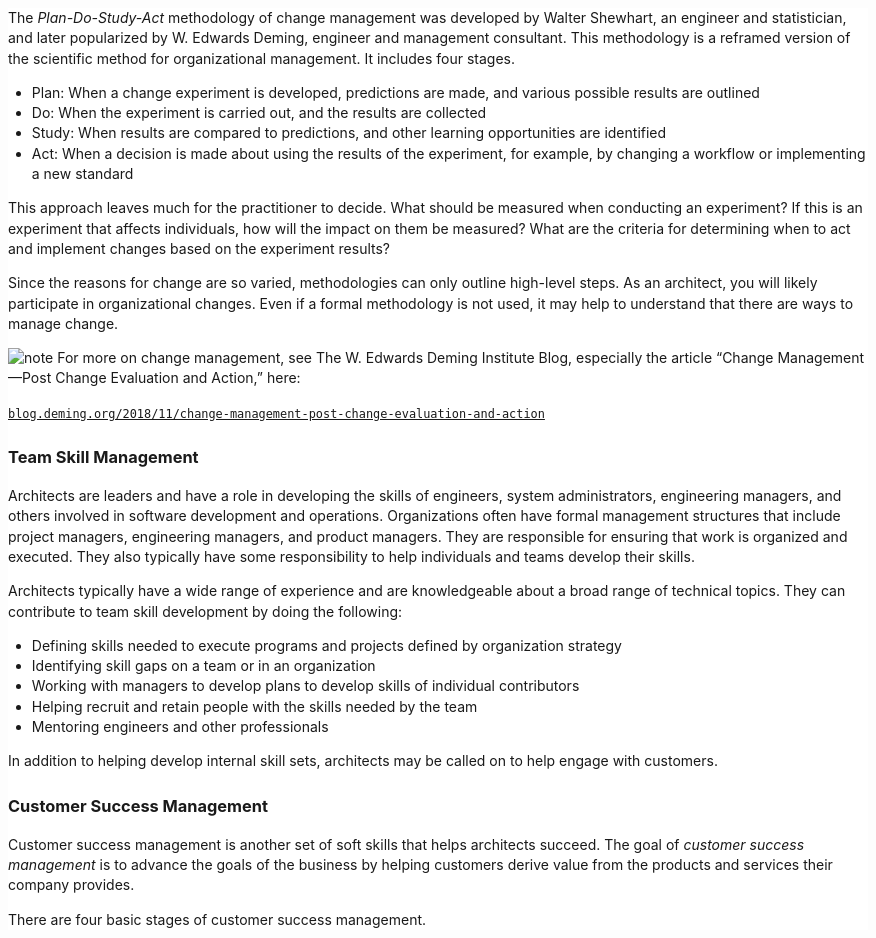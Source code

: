 The _Plan-Do-Study-Act_ methodology of change management was developed by Walter Shewhart, an engineer and statistician, and later popularized by W. Edwards Deming, engineer and management consultant. This methodology is a reframed version of the scientific method for organizational management. It includes four stages.

* Plan: When a change experiment is developed, predictions are made, and various possible results are outlined
* Do: When the experiment is carried out, and the results are collected
* Study: When results are compared to predictions, and other learning opportunities are identified
* Act: When a decision is made about using the results of the experiment, for example, by changing a workflow or implementing a new standard

This approach leaves much for the practitioner to decide. What should be measured when conducting an experiment? If this is an experiment that affects individuals, how will the impact on them be measured? What are the criteria for determining when to act and implement changes based on the experiment results?

Since the reasons for change are so varied, methodologies can only outline high-level steps. As an architect, you will likely participate in organizational changes. Even if a formal methodology is not used, it may help to understand that there are ways to manage change.

![note](https://learning.oreilly.com/api/v2/epubs/urn:orm:book:9781119871057/files/images/note.png) For more on change management, see The W. Edwards Deming Institute Blog, especially the article “Change Management—Post Change Evaluation and Action,” here:

[`blog.deming.org/2018/11/change-management-post-change-evaluation-and-action`](https://blog.deming.org/2018/11/change-management-post-change-evaluation-and-action/)

### Team Skill Management <a href="#head-2-80" id="head-2-80"></a>

Architects are leaders and have a role in developing the skills of engineers, system administrators, engineering managers, and others involved in software development and operations. Organizations often have formal management structures that include project managers, engineering managers, and product managers. They are responsible for ensuring that work is organized and executed. They also typically have some responsibility to help individuals and teams develop their skills.

Architects typically have a wide range of experience and are knowledgeable about a broad range of technical topics. They can contribute to team skill development by doing the following:

* Defining skills needed to execute programs and projects defined by organization strategy
* Identifying skill gaps on a team or in an organization
* Working with managers to develop plans to develop skills of individual contributors
* Helping recruit and retain people with the skills needed by the team
* Mentoring engineers and other professionals

In addition to helping develop internal skill sets, architects may be called on to help engage with customers.

### Customer Success Management <a href="#head-2-81" id="head-2-81"></a>

Customer success management is another set of soft skills that helps architects succeed. The goal of _customer success management_ is to advance the goals of the business by helping customers derive value from the products and services their company provides.

There are four basic stages of customer success management.
